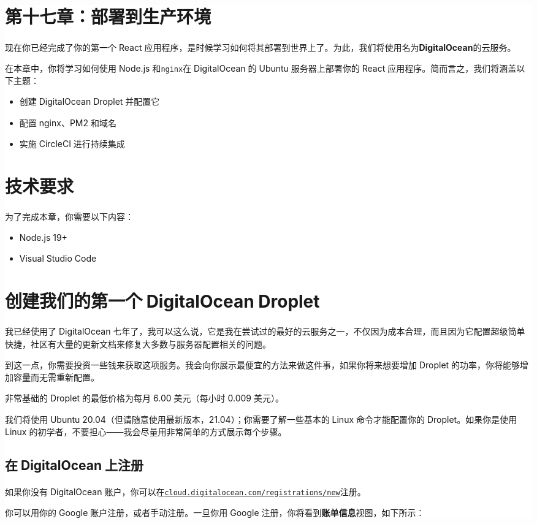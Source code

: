 

# 第十七章：部署到生产环境

现在你已经完成了你的第一个 React 应用程序，是时候学习如何将其部署到世界上了。为此，我们将使用名为**DigitalOcean**的云服务。

在本章中，你将学习如何使用 Node.js 和`nginx`在 DigitalOcean 的 Ubuntu 服务器上部署你的 React 应用程序。简而言之，我们将涵盖以下主题：

+   创建 DigitalOcean Droplet 并配置它

+   配置 nginx、PM2 和域名

+   实施 CircleCI 进行持续集成

# 技术要求

为了完成本章，你需要以下内容：

+   Node.js 19+

+   Visual Studio Code

# 创建我们的第一个 DigitalOcean Droplet

我已经使用了 DigitalOcean 七年了，我可以这么说，它是我在尝试过的最好的云服务之一，不仅因为成本合理，而且因为它配置超级简单快捷，社区有大量的更新文档来修复大多数与服务器配置相关的问题。

到这一点，你需要投资一些钱来获取这项服务。我会向你展示最便宜的方法来做这件事，如果你将来想要增加 Droplet 的功率，你将能够增加容量而无需重新配置。

非常基础的 Droplet 的最低价格为每月 6.00 美元（每小时 0.009 美元）。

我们将使用 Ubuntu 20.04（但请随意使用最新版本，21.04）；你需要了解一些基本的 Linux 命令才能配置你的 Droplet。如果你是使用 Linux 的初学者，不要担心——我会尽量用非常简单的方式展示每个步骤。

## 在 DigitalOcean 上注册

如果你没有 DigitalOcean 账户，你可以在[`cloud.digitalocean.com/registrations/new`](https://cloud.digitalocean.com/registrations/new)注册。

你可以用你的 Google 账户注册，或者手动注册。一旦你用 Google 注册，你将看到**账单信息**视图，如下所示：
